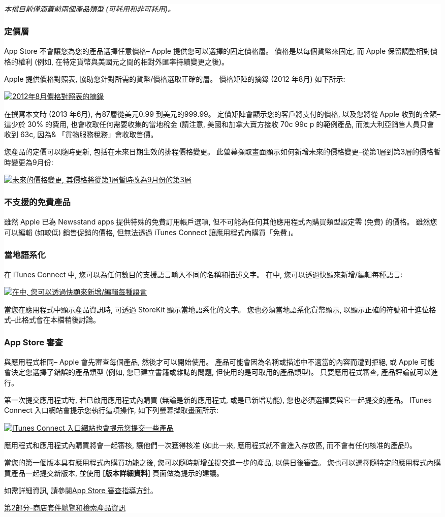 
 *本檔目前僅涵蓋前兩個產品類型 (可耗用和非可耗用)。*

 <a name="Price_Tiers" />

### <a name="price-tiers"></a>定價層

App Store 不會讓您為您的產品選擇任意價格– Apple 提供您可以選擇的固定價格層。 價格是以每個貨幣來固定, 而 Apple 保留調整相對價格的權利 (例如, 在特定貨幣與美國元之間的相對外匯率持續變更之後)。

Apple 提供價格對照表, 協助您針對所需的貨幣/價格選取正確的層。 價格矩陣的摘錄 (2012 年8月) 如下所示:

 [![](in-app-purchase-basics-and-configuration-images/image10.png "2012年8月價格對照表的摘錄")](in-app-purchase-basics-and-configuration-images/image10.png#lightbox)

在撰寫本文時 (2013 年6月), 有87層從美元0.99 到美元的999.99。 定價矩陣會顯示您的客戶將支付的價格, 以及您將從 Apple 收到的金額–這少於 30% 的費用, 也會收取任何需要收集的當地稅金 (請注意, 美國和加拿大賣方接收 70c 99c p 的範例產品, 而澳大利亞銷售人員只會收到 63c, 因為&amp; 「貨物服務稅務」會收取售價。

您產品的定價可以隨時更新, 包括在未來日期生效的排程價格變更。 此螢幕擷取畫面顯示如何新增未來的價格變更–從第1層到第3層的價格暫時變更為9月份:

 [![](in-app-purchase-basics-and-configuration-images/image11.png "未來的價格變更, 其價格將從第1層暫時改為9月份的第3層")](in-app-purchase-basics-and-configuration-images/image11.png#lightbox)

### <a name="free-products-not-supported"></a>不支援的免費產品

雖然 Apple 已為 Newsstand apps 提供特殊的免費訂用帳戶選項, 但不可能為任何其他應用程式內購買類型設定零 (免費) 的價格。 雖然您可以編輯 (如較低) 銷售促銷的價格, 但無法透過 iTunes Connect 讓應用程式內購買「免費」。

### <a name="localization"></a>當地語系化

在 iTunes Connect 中, 您可以為任何數目的支援語言輸入不同的名稱和描述文字。 在中, 您可以透過快顯來新增/編輯每種語言:

 [![](in-app-purchase-basics-and-configuration-images/image12.png "在中, 您可以透過快顯來新增/編輯每種語言")](in-app-purchase-basics-and-configuration-images/image12.png#lightbox)   
   
   
   
 當您在應用程式中顯示產品資訊時, 可透過 StoreKit 顯示當地語系化的文字。 您也必須當地語系化貨幣顯示, 以顯示正確的符號和十進位格式–此格式會在本檔稍後討論。

### <a name="app-store-review"></a>App Store 審查

與應用程式相同– Apple 會先審查每個產品, 然後才可以開始使用。 產品可能會因為名稱或描述中不適當的內容而遭到拒絕, 或 Apple 可能會決定您選擇了錯誤的產品類型 (例如, 您已建立書籍或雜誌的問題, 但使用的是可取用的產品類型)。 只要應用程式審查, 產品評論就可以進行。

第一次提交應用程式時, 若已啟用應用程式內購買 (無論是新的應用程式, 或是已新增功能), 您也必須選擇要與它一起提交的產品。 ITunes Connect 入口網站會提示您執行這項操作, 如下列螢幕擷取畫面所示:

 [![](in-app-purchase-basics-and-configuration-images/image13.png "ITunes Connect 入口網站也會提示您提交一些產品")](in-app-purchase-basics-and-configuration-images/image13.png#lightbox)   
   
   
   
 應用程式和應用程式內購買將會一起審核, 讓他們一次獲得核准 (如此一來, 應用程式就不會進入存放區, 而不會有任何核准的產品!)。

當您的第一個版本具有應用程式內購買功能之後, 您可以隨時新增並提交進一步的產品, 以供日後審查。 您也可以選擇隨特定的應用程式內購買產品一起提交新版本, 並使用 [**版本詳細資料**] 頁面做為提示的建議。

如需詳細資訊, 請參閱[App Store 審查指導方針](https://developer.apple.com/appstore/guidelines.html)。

 [第2部分-商店套件總覽和檢索產品資訊](~/ios/platform/in-app-purchasing/store-kit-overview-and-retreiving-product-information.md)
